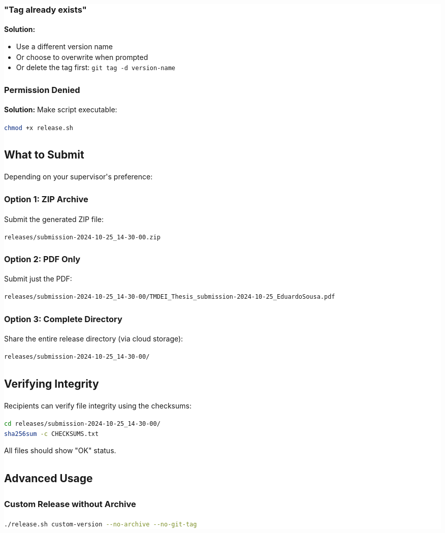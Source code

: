 ### "Tag already exists"
**Solution:**
- Use a different version name
- Or choose to overwrite when prompted
- Or delete the tag first: `git tag -d version-name`

### Permission Denied
**Solution:** Make script executable:
```bash
chmod +x release.sh
```

## What to Submit

Depending on your supervisor's preference:

### Option 1: ZIP Archive
Submit the generated ZIP file:
```
releases/submission-2024-10-25_14-30-00.zip
```

### Option 2: PDF Only
Submit just the PDF:
```
releases/submission-2024-10-25_14-30-00/TMDEI_Thesis_submission-2024-10-25_EduardoSousa.pdf
```

### Option 3: Complete Directory
Share the entire release directory (via cloud storage):
```
releases/submission-2024-10-25_14-30-00/
```

## Verifying Integrity

Recipients can verify file integrity using the checksums:

```bash
cd releases/submission-2024-10-25_14-30-00/
sha256sum -c CHECKSUMS.txt
```

All files should show "OK" status.

## Advanced Usage

### Custom Release without Archive
```bash
./release.sh custom-version --no-archive --no-git-tag
```
